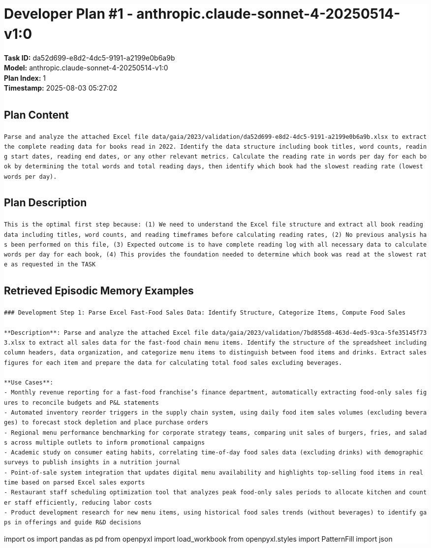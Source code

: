 # Developer Plan #1 - anthropic.claude-sonnet-4-20250514-v1:0

**Task ID:** da52d699-e8d2-4dc5-9191-a2199e0b6a9b  
**Model:** anthropic.claude-sonnet-4-20250514-v1:0  
**Plan Index:** 1  
**Timestamp:** 2025-08-03 05:27:02

## Plan Content
```
Parse and analyze the attached Excel file data/gaia/2023/validation/da52d699-e8d2-4dc5-9191-a2199e0b6a9b.xlsx to extract the complete reading data for books read in 2022. Identify the data structure including book titles, word counts, reading start dates, reading end dates, or any other relevant metrics. Calculate the reading rate in words per day for each book by determining the total words and total reading days, then identify which book had the slowest reading rate (lowest words per day).
```

## Plan Description
```
This is the optimal first step because: (1) We need to understand the Excel file structure and extract all book reading data including titles, word counts, and reading timeframes before calculating reading rates, (2) No previous analysis has been performed on this file, (3) Expected outcome is to have complete reading log with all necessary data to calculate words per day for each book, (4) This provides the foundation needed to determine which book was read at the slowest rate as requested in the TASK
```

## Retrieved Episodic Memory Examples
```
### Development Step 1: Parse Excel Fast-Food Sales Data: Identify Structure, Categorize Items, Compute Food Sales

**Description**: Parse and analyze the attached Excel file data/gaia/2023/validation/7bd855d8-463d-4ed5-93ca-5fe35145f733.xlsx to extract all sales data for the fast-food chain menu items. Identify the structure of the spreadsheet including column headers, data organization, and categorize menu items to distinguish between food items and drinks. Extract sales figures for each item and prepare the data for calculating total food sales excluding beverages.

**Use Cases**:
- Monthly revenue reporting for a fast-food franchise’s finance department, automatically extracting food-only sales figures to reconcile budgets and P&L statements
- Automated inventory reorder triggers in the supply chain system, using daily food item sales volumes (excluding beverages) to forecast stock depletion and place purchase orders
- Regional menu performance benchmarking for corporate strategy teams, comparing unit sales of burgers, fries, and salads across multiple outlets to inform promotional campaigns
- Academic study on consumer eating habits, correlating time-of-day food sales data (excluding drinks) with demographic surveys to publish insights in a nutrition journal
- Point-of-sale system integration that updates digital menu availability and highlights top-selling food items in real time based on parsed Excel sales exports
- Restaurant staff scheduling optimization tool that analyzes peak food-only sales periods to allocate kitchen and counter staff efficiently, reducing labor costs
- Product development research for new menu items, using historical food sales trends (without beverages) to identify gaps in offerings and guide R&D decisions

```
import os
import pandas as pd
from openpyxl import load_workbook
from openpyxl.styles import PatternFill
import json
